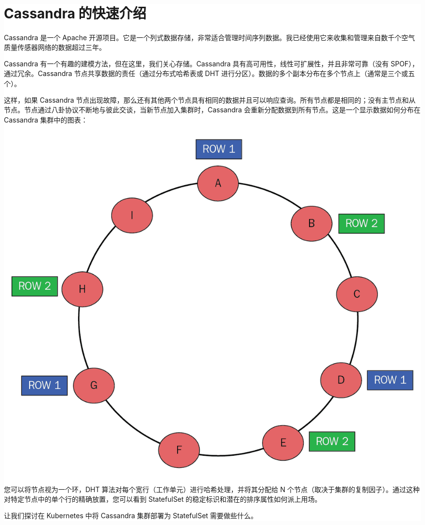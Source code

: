 # Cassandra 的快速介绍

Cassandra 是一个 Apache 开源项目。它是一个列式数据存储，非常适合管理时间序列数据。我已经使用它来收集和管理来自数千个空气质量传感器网络的数据超过三年。

Cassandra 有一个有趣的建模方法，但在这里，我们关心存储。Cassandra 具有高可用性，线性可扩展性，并且非常可靠（没有 SPOF），通过冗余。Cassandra 节点共享数据的责任（通过分布式哈希表或 DHT 进行分区）。数据的多个副本分布在多个节点上（通常是三个或五个）。

这样，如果 Cassandra 节点出现故障，那么还有其他两个节点具有相同的数据并且可以响应查询。所有节点都是相同的；没有主节点和从节点。节点通过八卦协议不断地与彼此交谈，当新节点加入集群时，Cassandra 会重新分配数据到所有节点。这是一个显示数据如何分布在 Cassandra 集群中的图表：

![](img/82ce0658-00d3-4bb0-a37f-bcf38ec26f6a.png)

您可以将节点视为一个环，DHT 算法对每个宽行（工作单元）进行哈希处理，并将其分配给 N 个节点（取决于集群的复制因子）。通过这种对特定节点中的单个行的精确放置，您可以看到 StatefulSet 的稳定标识和潜在的排序属性如何派上用场。

让我们探讨在 Kubernetes 中将 Cassandra 集群部署为 StatefulSet 需要做些什么。
